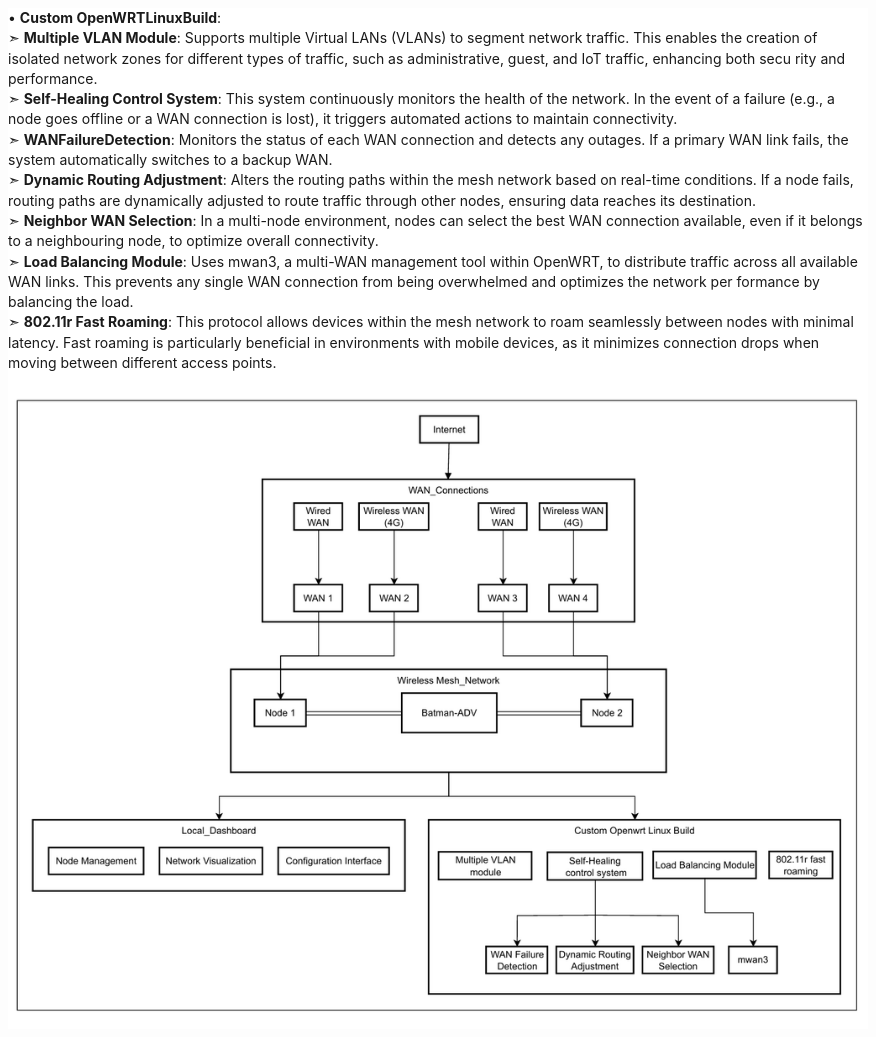  • **Custom OpenWRTLinuxBuild**:  
 ➣ **Multiple VLAN Module**: Supports multiple Virtual LANs (VLANs) to segment
 network traffic. This enables the creation of isolated network zones for different
 types of traffic, such as administrative, guest, and IoT traffic, enhancing both secu
rity and performance.  
 ➣ **Self-Healing Control System**: This system continuously monitors the health of the
 network. In the event of a failure (e.g., a node goes offline or a WAN connection is
 lost), it triggers automated actions to maintain connectivity.  
 ➣ **WANFailureDetection**: Monitors the status of each WAN connection and detects
 any outages. If a primary WAN link fails, the system automatically switches to a
 backup WAN.  
 ➣ **Dynamic Routing Adjustment**: Alters the routing paths within the mesh network
 based on real-time conditions. If a node fails, routing paths are dynamically adjusted
 to route traffic through other nodes, ensuring data reaches its destination.  
 ➣ **Neighbor WAN Selection**: In a multi-node environment, nodes can select the best
 WAN connection available, even if it belongs to a neighbouring node, to optimize
 overall connectivity.  
 ➣ **Load Balancing Module**: Uses mwan3, a multi-WAN management tool within
 OpenWRT, to distribute traffic across all available WAN links. This prevents any
 single WAN connection from being overwhelmed and optimizes the network per
formance by balancing the load.  
 ➣ **802.11r Fast Roaming**: This protocol allows devices within the mesh network to
 roam seamlessly between nodes with minimal latency. Fast roaming is particularly
 beneficial in environments with mobile devices, as it minimizes connection drops
 when moving between different access points.
 
![System Architecture](include/system_architecture.png)
